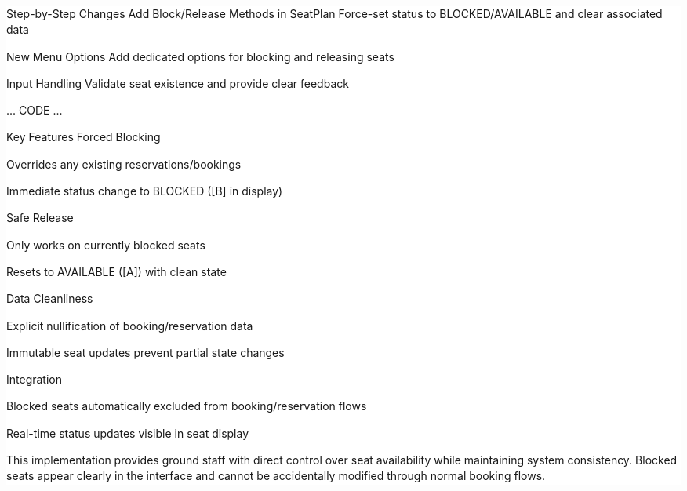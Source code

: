 Step-by-Step Changes
Add Block/Release Methods in SeatPlan
Force-set status to BLOCKED/AVAILABLE and clear associated data

New Menu Options
Add dedicated options for blocking and releasing seats

Input Handling
Validate seat existence and provide clear feedback

... CODE ...

Key Features
Forced Blocking

Overrides any existing reservations/bookings

Immediate status change to BLOCKED ([B] in display)

Safe Release

Only works on currently blocked seats

Resets to AVAILABLE ([A]) with clean state

Data Cleanliness

Explicit nullification of booking/reservation data

Immutable seat updates prevent partial state changes

Integration

Blocked seats automatically excluded from booking/reservation flows

Real-time status updates visible in seat display

This implementation provides ground staff with direct control over seat availability while maintaining system consistency. Blocked seats appear clearly in the interface and cannot be accidentally modified through normal booking flows.